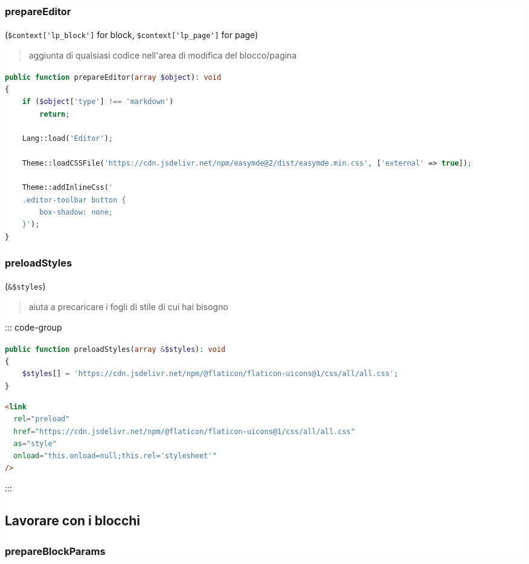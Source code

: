 ```php
```

### prepareEditor

(`$context['lp_block']` for block, `$context['lp_page']` for page)

> aggiunta di qualsiasi codice nell'area di modifica del blocco/pagina

```php
public function prepareEditor(array $object): void
{
    if ($object['type'] !== 'markdown')
        return;

    Lang::load('Editor');

    Theme::loadCSSFile('https://cdn.jsdelivr.net/npm/easymde@2/dist/easymde.min.css', ['external' => true]);

    Theme::addInlineCss('
    .editor-toolbar button {
        box-shadow: none;
    }');
}
```

### preloadStyles

(`&$styles`)

> aiuta a precaricare i fogli di stile di cui hai bisogno

::: code-group

```php [PHP]
public function preloadStyles(array &$styles): void
{
    $styles[] = 'https://cdn.jsdelivr.net/npm/@flaticon/flaticon-uicons@1/css/all/all.css';
}
```

```html [HTML]
<link
  rel="preload"
  href="https://cdn.jsdelivr.net/npm/@flaticon/flaticon-uicons@1/css/all/all.css"
  as="style"
  onload="this.onload=null;this.rel='stylesheet'"
/>
```

:::

## Lavorare con i blocchi

### prepareBlockParams
